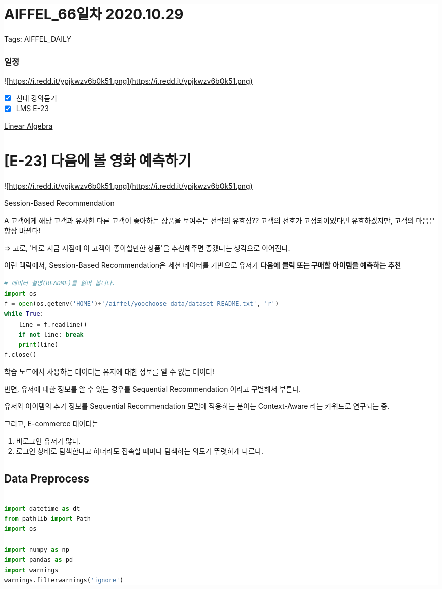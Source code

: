 # AIFFEL_66일차 2020.10.29

Tags: AIFFEL_DAILY

### 일정

![https://i.redd.it/ypjkwzv6b0k51.png](https://i.redd.it/ypjkwzv6b0k51.png)

- [x]  선대 강의듣기
- [x]  LMS E-23

[Linear Algebra](https://www.notion.so/Linear-Algebra-2f9498958024479eafdc4a0760eb2a85)

# [E-23] 다음에 볼 영화 예측하기

![https://i.redd.it/ypjkwzv6b0k51.png](https://i.redd.it/ypjkwzv6b0k51.png)

Session-Based Recommendation

A 고객에게 해당 고객과 유사한 다른 고객이 좋아하는 상품을 보여주는 전략의 유효성?? 고객의 선호가 고정되어있다면 유효하겠지만, 고객의 마음은 항상 바뀐다!

⇒ 고로, '바로 지금 시점에 이 고객이 좋아할만한 상품'을 추천해주면 좋겠다는 생각으로 이어진다.

이런 맥락에서, Session-Based Recommendation은 세션 데이터를 기반으로 유저가 **다음에** **클릭 또는 구매할 아이템을 예측하는 추천**

```python
# 데이터 설명(README)를 읽어 봅니다. 
import os
f = open(os.getenv('HOME')+'/aiffel/yoochoose-data/dataset-README.txt', 'r')
while True:
    line = f.readline()
    if not line: break
    print(line)
f.close()
```

학습 노드에서 사용하는 데이터는 유저에 대한 정보를 알 수 없는 데이터!

반면, 유저에 대한 정보를 알 수 있는 경우를 Sequential Recommendation 이라고 구별해서 부른다.

유저와 아이템의 추가 정보를 Sequential Recommendation 모델에 적용하는 분야는 Context-Aware 라는 키워드로 연구되는 중.

그리고, E-commerce 데이터는

1. 비로그인 유저가 많다.
2. 로그인 상태로 탐색한다고 하더라도 접속할 때마다 탐색하는 의도가 뚜렷하게 다르다.

## Data Preprocess

---

```python
import datetime as dt
from pathlib import Path
import os

import numpy as np
import pandas as pd
import warnings
warnings.filterwarnings('ignore')
```
